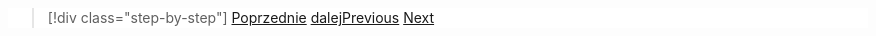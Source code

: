 > [!div class="step-by-step"]
> <span data-ttu-id="c2a48-268">[Poprzednie](validation-with-the-data-annotation-validators-cs.md)
> [dalej](creating-model-classes-with-linq-to-sql-vb.md)</span><span class="sxs-lookup"><span data-stu-id="c2a48-268">[Previous](validation-with-the-data-annotation-validators-cs.md)
[Next](creating-model-classes-with-linq-to-sql-vb.md)</span></span>
